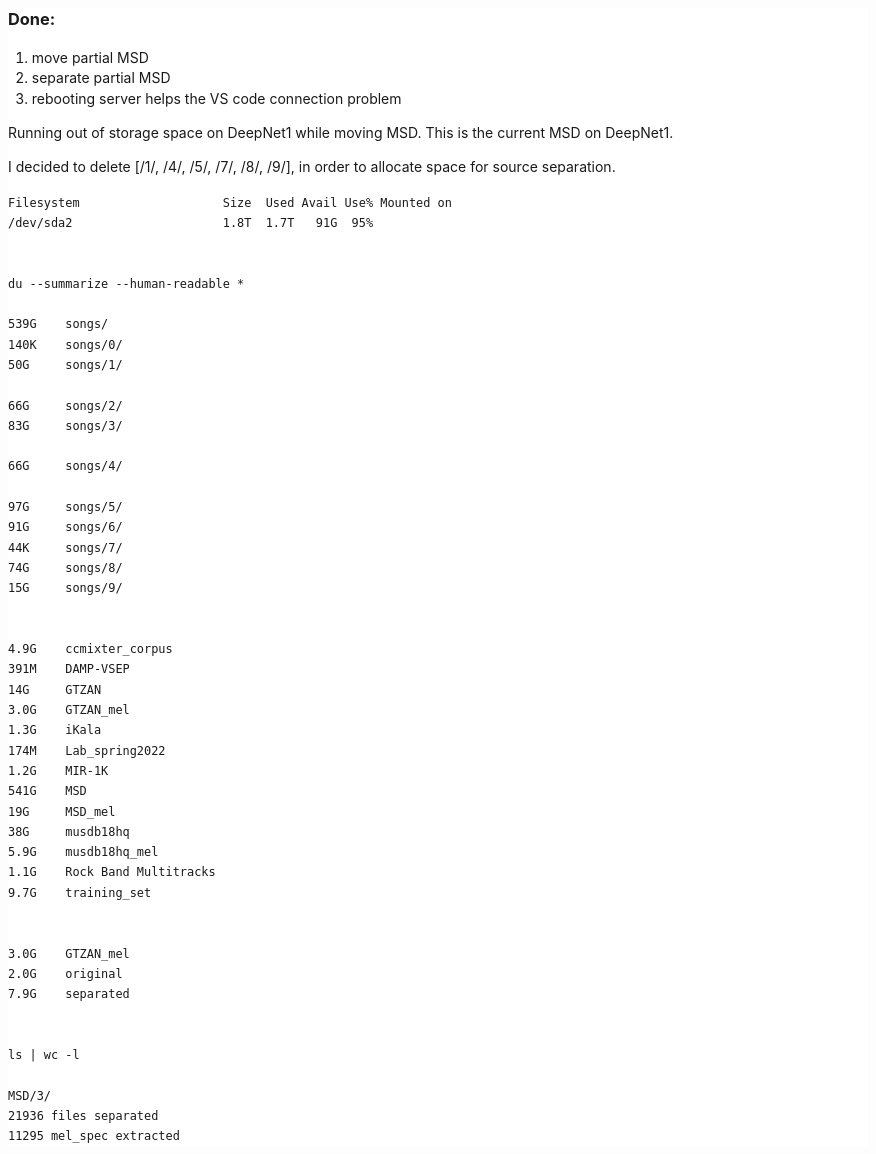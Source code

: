 



### **Done:**

1. move partial MSD
2. separate partial MSD
3. rebooting server helps the VS code connection problem

Running out of storage space on DeepNet1 while moving MSD. This is the current MSD on DeepNet1.

I decided to delete [/1/, /4/, /5/, /7/, /8/, /9/], in order to allocate space for source separation.

```
Filesystem                    Size  Used Avail Use% Mounted on
/dev/sda2                     1.8T  1.7T   91G  95%


du --summarize --human-readable *

539G    songs/
140K    songs/0/
50G     songs/1/

66G     songs/2/
83G     songs/3/

66G     songs/4/

97G     songs/5/
91G     songs/6/
44K     songs/7/
74G     songs/8/
15G     songs/9/


4.9G    ccmixter_corpus
391M    DAMP-VSEP
14G     GTZAN
3.0G    GTZAN_mel
1.3G    iKala
174M    Lab_spring2022
1.2G    MIR-1K
541G    MSD
19G     MSD_mel
38G     musdb18hq
5.9G    musdb18hq_mel
1.1G    Rock Band Multitracks
9.7G    training_set


3.0G    GTZAN_mel
2.0G    original
7.9G    separated


ls | wc -l

MSD/3/  
21936 files separated
11295 mel_spec extracted

```
